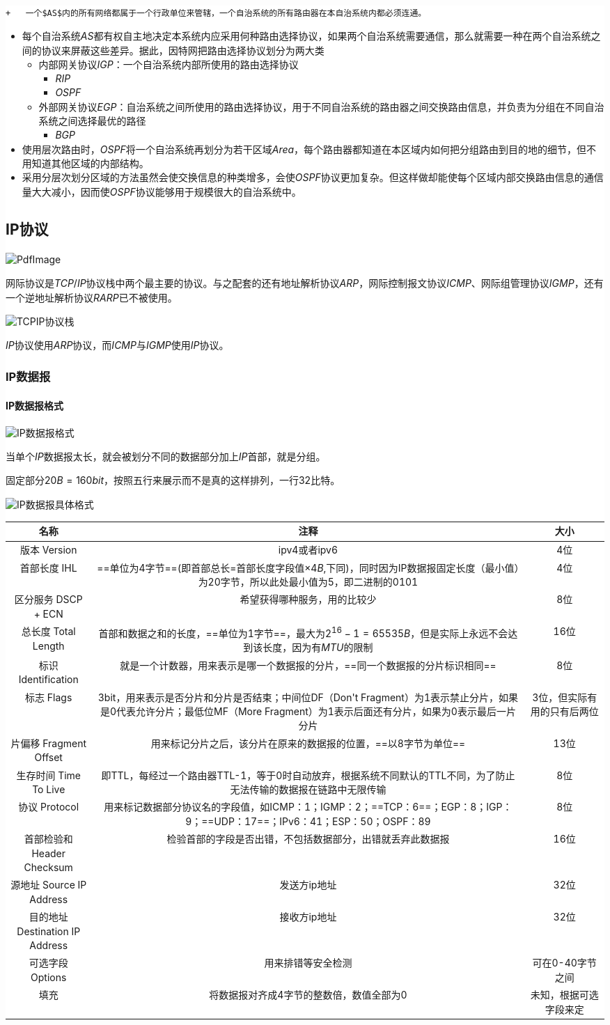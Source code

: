    +   一个$AS$内的所有网络都属于一个行政单位来管辖，一个自治系统的所有路由器在本自治系统内都必须连通。


+   每个自治系统$AS$​都有权自主地决定本系统内应采用何种路由选择协议，如果两个自治系统需要通信，那么就需要一种在两个自治系统之间的协议来屏蔽这些差异。据此，因特网把路由选择协议划分为两大类
    +   内部网关协议$IGP$：一个自治系统内部所使用的路由选择协议
        +   $RIP$
        +   $OSPF$
    +   外部网关协议$EGP$​：自治系统之间所使用的路由选择协议，用于不同自治系统的路由器之间交换路由信息，并负责为分组在不同自治系统之间选择最优的路径
        +   $BGP$
+   使用层次路由时，$OSPF$将一个自治系统再划分为若干区域$Area$，每个路由器都知道在本区域内如何把分组路由到目的地的细节，但不用知道其他区域的内部结构。
+   采用分层次划分区域的方法虽然会使交换信息的种类增多，会使$OSPF$协议更加复杂。但这样做却能使每个区域内部交换路由信息的通信量大大减小，因而使$OSPF$协议能够用于规模很大的自治系统中。

## IP协议

![PdfImage](https://trouvaille-oss.oss-cn-beijing.aliyuncs.com/picList/202307311105740.png)

网际协议是$TCP/IP$协议栈中两个最主要的协议。与之配套的还有地址解析协议$ARP$，网际控制报文协议$ICMP$、网际组管理协议$IGMP$，还有一个逆地址解析协议$RARP$已不被使用。

![TCPIP协议栈](https://trouvaille-oss.oss-cn-beijing.aliyuncs.com/picList/202307311056423.jpg)

$IP$协议使用$ARP$协议，而$ICMP$与$IGMP$使用$IP$协议。

### IP数据报

#### IP数据报格式

![IP数据报格式](https://trouvaille-oss.oss-cn-beijing.aliyuncs.com/picList/202307311056823.png)

当单个$IP$数据报太长，就会被划分不同的数据部分加上$IP$首部，就是分组。

固定部分$20B=160bit$，按照五行来展示而不是真的这样排列，一行$32$比特。

![IP数据报具体格式](https://trouvaille-oss.oss-cn-beijing.aliyuncs.com/picList/202307311056592.png)

|              名称               |                             注释                             |            大小             |
| :-----------------------------: | :----------------------------------------------------------: | :-------------------------: |
|          版本 Version           |                         ipv4或者ipv6                         |             4位             |
|          首部长度 IHL           | ==单位为4字节==(即首部总长=首部长度字段值$\times4B$,下同)，同时因为IP数据报固定长度（最小值）为20字节，所以此处最小值为5，即二进制的0101 |             4位             |
|       区分服务 DSCP + ECN       |                 希望获得哪种服务，用的比较少                 |             8位             |
|       总长度 Total Length       | 首部和数据之和的长度，==单位为1字节==，最大为$2^{16}-1=65535B$，但是实际上永远不会达到该长度，因为有$MTU$的限制 |            16位             |
|       标识 Identification       | 就是一个计数器，用来表示是哪一个数据报的分片，==同一个数据报的分片标识相同== |             8位             |
|           标志 Flags            | 3bit，用来表示是否分片和分片是否结束；中间位DF（Don't Fragment）为1表示禁止分片，如果是0代表允许分片；最低位MF（More Fragment）为1表示后面还有分片，如果为0表示最后一片分片 | 3位，但实际有用的只有后两位 |
|     片偏移 Fragment Offset      | 用来标记分片之后，该分片在原来的数据报的位置，==以8字节为单位== |            13位             |
|      生存时间 Time To Live      | 即TTL，每经过一个路由器TTL-1，等于0时自动放弃，根据系统不同默认的TTL不同，为了防止无法传输的数据报在链路中无限传输 |             8位             |
|          协议 Protocol          | 用来标记数据部分协议名的字段值，如ICMP：1；IGMP：2；==TCP：6==；EGP：8；IGP：9；==UDP：17==；IPv6：41；ESP：50；OSPF：89 |             8位             |
|   首部检验和 Header Checksum    |  检验首部的字段是否出错，不包括数据部分，出错就丢弃此数据报  |            16位             |
|    源地址 Source IP Address     |                         发送方ip地址                         |            32位             |
| 目的地址 Destination IP Address |                         接收方ip地址                         |            32位             |
|        可选字段 Options         |                      用来排错等安全检测                      |      可在0-40字节之间       |
|              填充               |           将数据报对齐成4字节的整数倍，数值全部为0           |   未知，根据可选字段来定    |
